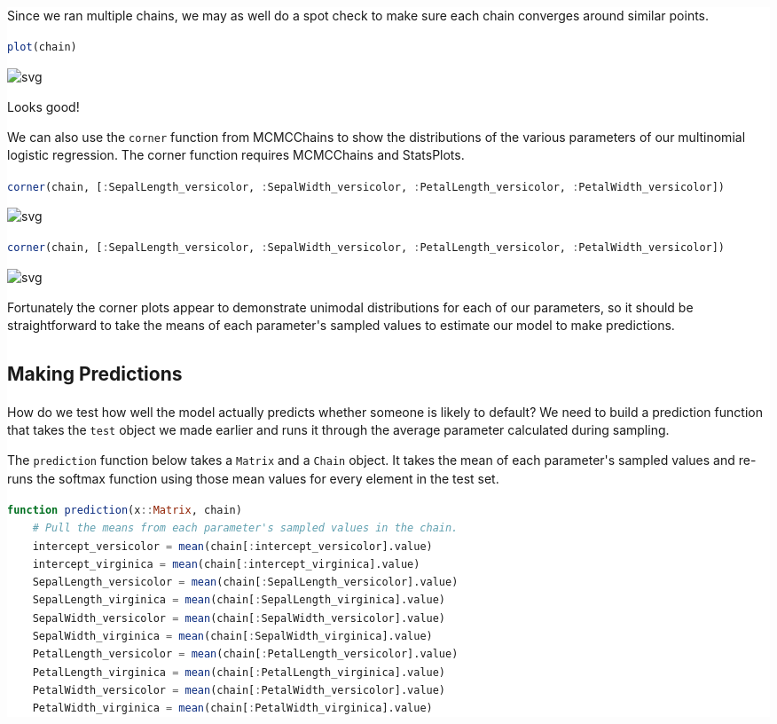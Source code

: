 


Since we ran multiple chains, we may as well do a spot check to make sure each chain converges around similar points.


```julia
plot(chain)
```




![svg](/tutorials/8_MultinomialLogisticRegression_files/8_MultinomialLogisticRegression_15_0.svg)



Looks good!

We can also use the `corner` function from MCMCChains to show the distributions of the various parameters of our multinomial logistic regression. The corner function requires MCMCChains and StatsPlots.


```julia
corner(chain, [:SepalLength_versicolor, :SepalWidth_versicolor, :PetalLength_versicolor, :PetalWidth_versicolor])
```




![svg](/tutorials/8_MultinomialLogisticRegression_files/8_MultinomialLogisticRegression_17_0.svg)




```julia
corner(chain, [:SepalLength_versicolor, :SepalWidth_versicolor, :PetalLength_versicolor, :PetalWidth_versicolor])
```




![svg](/tutorials/8_MultinomialLogisticRegression_files/8_MultinomialLogisticRegression_18_0.svg)



Fortunately the corner plots appear to demonstrate unimodal distributions for each of our parameters, so it should be straightforward to take the means of each parameter's sampled values to estimate our model to make predictions.

## Making Predictions
How do we test how well the model actually predicts whether someone is likely to default? We need to build a prediction function that takes the `test` object we made earlier and runs it through the average parameter calculated during sampling.

The `prediction` function below takes a `Matrix` and a `Chain` object. It takes the mean of each parameter's sampled values and re-runs the softmax function using those mean values for every element in the test set.


```julia
function prediction(x::Matrix, chain)
    # Pull the means from each parameter's sampled values in the chain.
    intercept_versicolor = mean(chain[:intercept_versicolor].value)
    intercept_virginica = mean(chain[:intercept_virginica].value)
    SepalLength_versicolor = mean(chain[:SepalLength_versicolor].value)
    SepalLength_virginica = mean(chain[:SepalLength_virginica].value)
    SepalWidth_versicolor = mean(chain[:SepalWidth_versicolor].value)
    SepalWidth_virginica = mean(chain[:SepalWidth_virginica].value)
    PetalLength_versicolor = mean(chain[:PetalLength_versicolor].value)
    PetalLength_virginica = mean(chain[:PetalLength_virginica].value)
    PetalWidth_versicolor = mean(chain[:PetalWidth_versicolor].value)
    PetalWidth_virginica = mean(chain[:PetalWidth_virginica].value)
```